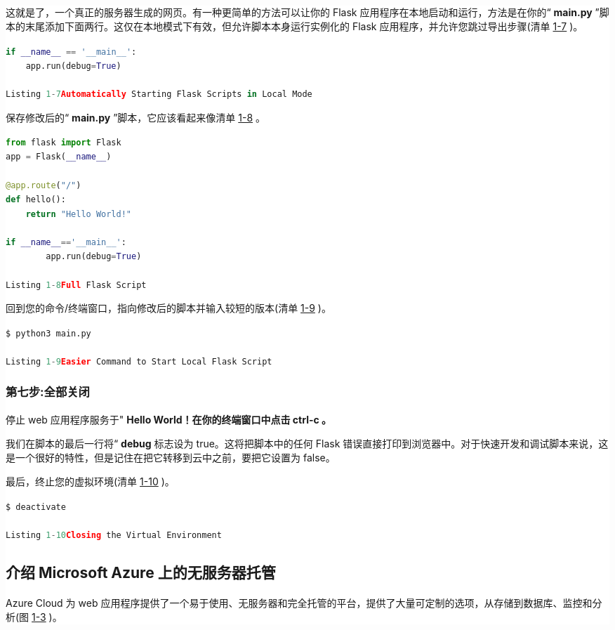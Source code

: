 这就是了，一个真正的服务器生成的网页。有一种更简单的方法可以让你的 Flask 应用程序在本地启动和运行，方法是在你的“ **main.py** ”脚本的末尾添加下面两行。这仅在本地模式下有效，但允许脚本本身运行实例化的 Flask 应用程序，并允许您跳过导出步骤(清单 [1-7](#PC7) )。

```py
if __name__ == '__main__':
    app.run(debug=True)

Listing 1-7Automatically Starting Flask Scripts in Local Mode

```

保存修改后的“ **main.py** ”脚本，它应该看起来像清单 [1-8](#PC8) 。

```py
from flask import Flask
app = Flask(__name__)

@app.route("/")
def hello():
    return "Hello World!"

if __name__=='__main__':
        app.run(debug=True)

Listing 1-8Full Flask Script

```

回到您的命令/终端窗口，指向修改后的脚本并输入较短的版本(清单 [1-9](#PC9) )。

```py
$ python3 main.py

Listing 1-9Easier Command to Start Local Flask Script

```

### 第七步:全部关闭

停止 web 应用程序服务于" **Hello World！在你的终端窗口中点击 **ctrl-c** 。**

我们在脚本的最后一行将“ **debug** 标志设为 true。这将把脚本中的任何 Flask 错误直接打印到浏览器中。对于快速开发和调试脚本来说，这是一个很好的特性，但是记住在把它转移到云中之前，要把它设置为 false。

最后，终止您的虚拟环境(清单 [1-10](#PC10) )。

```py
$ deactivate

Listing 1-10Closing the Virtual Environment

```

## 介绍 Microsoft Azure 上的无服务器托管

Azure Cloud 为 web 应用程序提供了一个易于使用、无服务器和完全托管的平台，提供了大量可定制的选项，从存储到数据库、监控和分析(图 [1-3](#Fig3) )。
